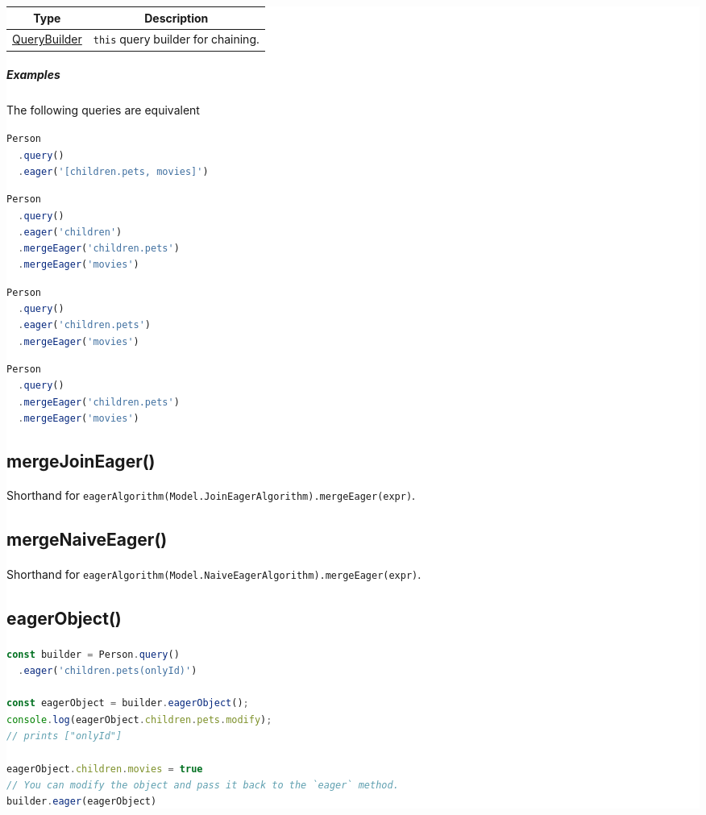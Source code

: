 Type|Description
----|-----------------------------
[QueryBuilder](https://github.com/Vincit/objection.js/tree/v1/doc/api/query-builder/)|`this` query builder for chaining.

##### Examples

The following queries are equivalent

```js
Person
  .query()
  .eager('[children.pets, movies]')
```

```js
Person
  .query()
  .eager('children')
  .mergeEager('children.pets')
  .mergeEager('movies')
```

```js
Person
  .query()
  .eager('children.pets')
  .mergeEager('movies')
```

```js
Person
  .query()
  .mergeEager('children.pets')
  .mergeEager('movies')
```

## mergeJoinEager()

Shorthand for `eagerAlgorithm(Model.JoinEagerAlgorithm).mergeEager(expr)`.

## mergeNaiveEager()

Shorthand for `eagerAlgorithm(Model.NaiveEagerAlgorithm).mergeEager(expr)`.

## eagerObject()

```js
const builder = Person.query()
  .eager('children.pets(onlyId)')

const eagerObject = builder.eagerObject();
console.log(eagerObject.children.pets.modify);
// prints ["onlyId"]

eagerObject.children.movies = true
// You can modify the object and pass it back to the `eager` method.
builder.eager(eagerObject)
```
